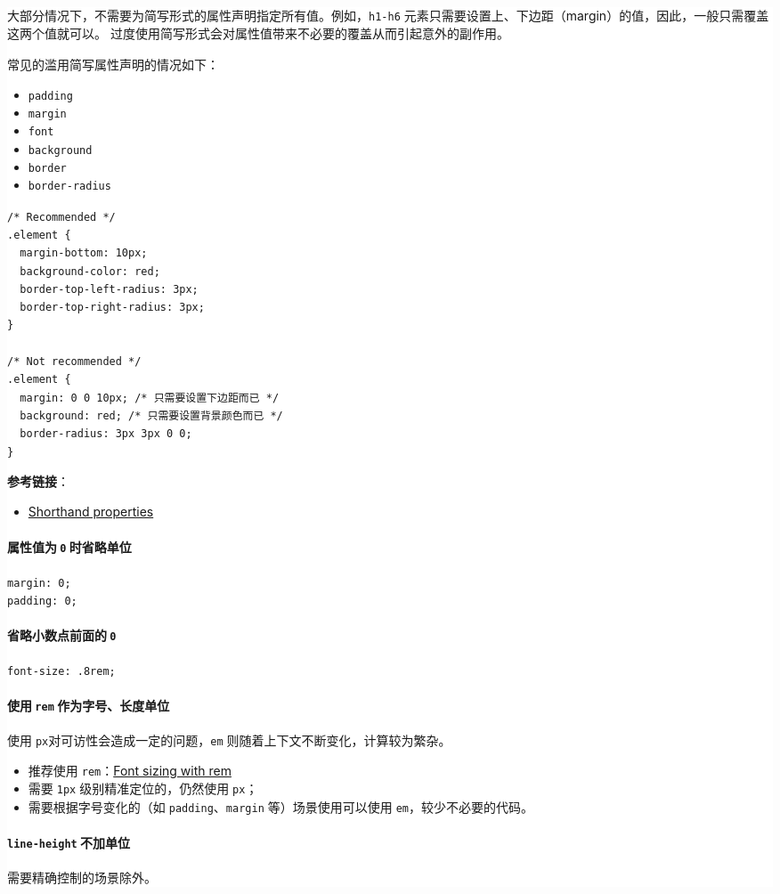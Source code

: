 大部分情况下，不需要为简写形式的属性声明指定所有值。例如，`h1-h6` 元素只需要设置上、下边距（margin）的值，因此，一般只需覆盖这两个值就可以。 过度使用简写形式会对属性值带来不必要的覆盖从而引起意外的副作用。

常见的滥用简写属性声明的情况如下：

- `padding`
- `margin`
- `font`
- `background`
- `border`
- `border-radius`

```
/* Recommended */
.element {
  margin-bottom: 10px;
  background-color: red;
  border-top-left-radius: 3px;
  border-top-right-radius: 3px;
}

/* Not recommended */
.element {
  margin: 0 0 10px; /* 只需要设置下边距而已 */
  background: red; /* 只需要设置背景颜色而已 */
  border-radius: 3px 3px 0 0;
}
```

**参考链接**：

- [Shorthand properties](https://developer.mozilla.org/en-US/docs/Web/CSS/Shorthand_properties)

#### 属性值为 `0` 时省略单位

```
margin: 0;
padding: 0;
```

#### 省略小数点前面的 `0`

```
font-size: .8rem;
```

#### 使用 `rem` 作为字号、长度单位

使用 `px`对可访性会造成一定的问题，`em` 则随着上下文不断变化，计算较为繁杂。

- 推荐使用 `rem`：[Font sizing with rem](http://snook.ca/archives/html_and_css/font-size-with-rem)
- 需要 `1px` 级别精准定位的，仍然使用 `px`；
- 需要根据字号变化的（如 `padding`、`margin` 等）场景使用可以使用 `em`，较少不必要的代码。

#### `line-height` 不加单位

需要精确控制的场景除外。
